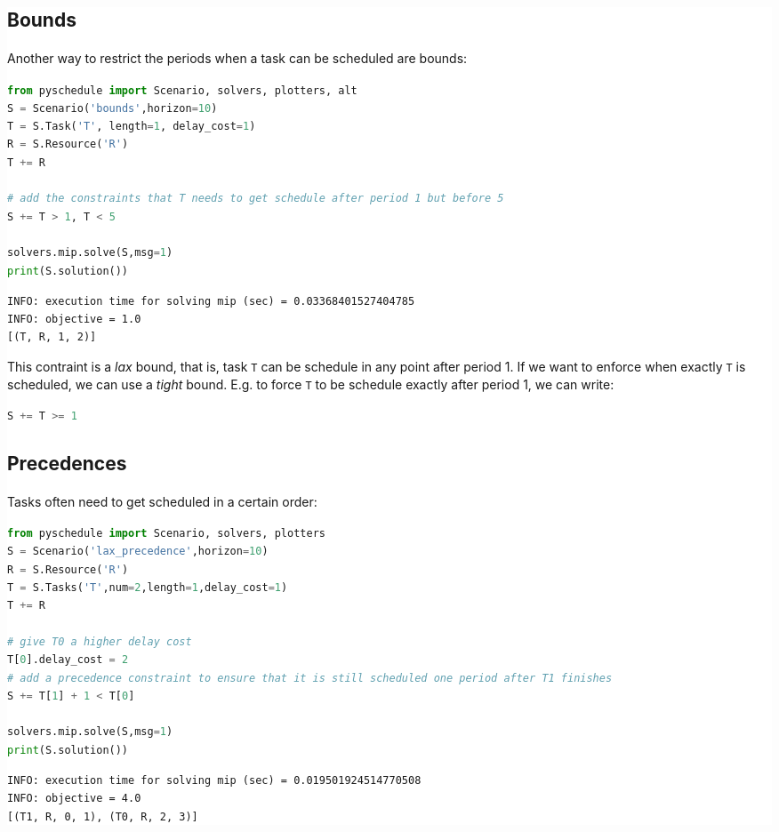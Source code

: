 
## Bounds

Another way to restrict the periods when a task can be scheduled are bounds:

```python
from pyschedule import Scenario, solvers, plotters, alt
S = Scenario('bounds',horizon=10)
T = S.Task('T', length=1, delay_cost=1)
R = S.Resource('R')
T += R

# add the constraints that T needs to get schedule after period 1 but before 5
S += T > 1, T < 5

solvers.mip.solve(S,msg=1)
print(S.solution())
```
```
INFO: execution time for solving mip (sec) = 0.03368401527404785
INFO: objective = 1.0
[(T, R, 1, 2)]
```

This contraint is a *lax* bound, that is, task `T` can be schedule in any point after period 1. If we want to enforce when exactly `T` is scheduled, we can use a *tight* bound. E.g. to force `T` to be schedule exactly after period 1, we can write:

```python
S += T >= 1
```


## Precedences

Tasks often need to get scheduled in a certain order:

```python
from pyschedule import Scenario, solvers, plotters
S = Scenario('lax_precedence',horizon=10)
R = S.Resource('R')
T = S.Tasks('T',num=2,length=1,delay_cost=1)
T += R

# give T0 a higher delay cost
T[0].delay_cost = 2
# add a precedence constraint to ensure that it is still scheduled one period after T1 finishes
S += T[1] + 1 < T[0] 

solvers.mip.solve(S,msg=1)
print(S.solution())
```
```
INFO: execution time for solving mip (sec) = 0.019501924514770508
INFO: objective = 4.0
[(T1, R, 0, 1), (T0, R, 2, 3)]
```
